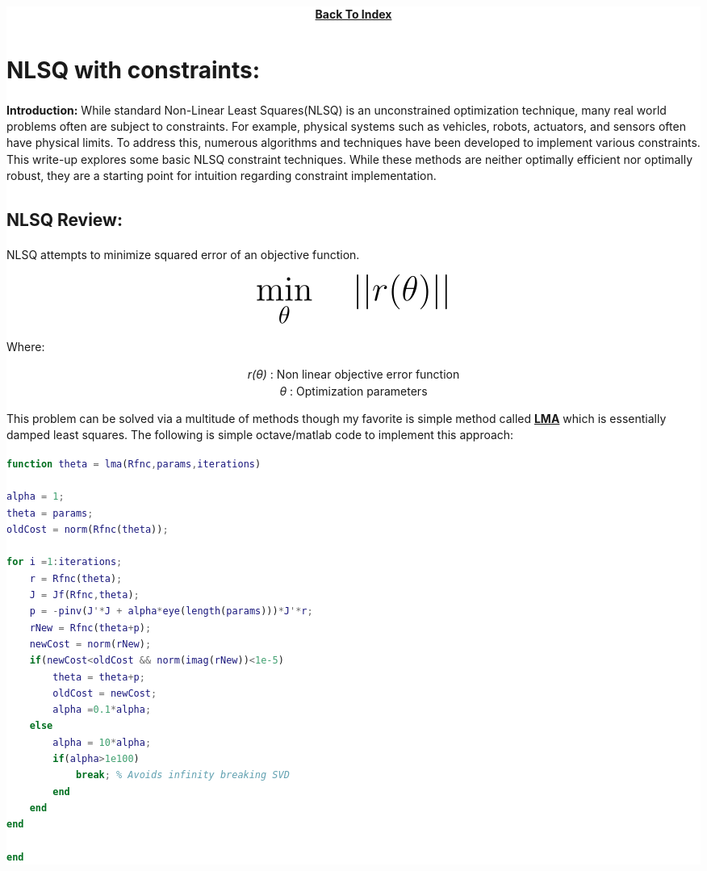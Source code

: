 <p align="center"> <a href="../readme.md"><b>Back To Index</b></a></p>

# NLSQ with constraints: 

**Introduction:** While standard Non-Linear Least Squares(NLSQ) is an unconstrained optimization technique, many real world problems often are subject to constraints. For example, physical systems such as vehicles, robots, actuators, and sensors often have physical limits. To address this, numerous algorithms and techniques have been developed to implement various constraints. This write-up explores some basic NLSQ constraint techniques. While these methods are neither optimally efficient nor optimally robust, they are a starting point for intuition regarding constraint implementation.   


## NLSQ Review: 

NLSQ attempts to minimize squared error of an objective function. 

<p align ='center'>
    <img src='Images/nlsq_c/obj_1.svg' title="\min_{\theta}  \quad ||r(\theta)|| ">
<p>

Where: 

<p align = "center">
    <i>r(θ)</i> : Non linear objective error function <br>
    <i>θ</i> : Optimization parameters
</p>

This problem can be solved via a multitude of methods though my favorite is simple method called **[LMA](https://en.wikipedia.org/wiki/Levenberg%E2%80%93Marquardt_algorithm)** which is essentially damped least squares. The following is simple octave/matlab code to implement this approach: 

```matlab
function theta = lma(Rfnc,params,iterations)

alpha = 1;
theta = params;
oldCost = norm(Rfnc(theta));

for i =1:iterations;
    r = Rfnc(theta);
    J = Jf(Rfnc,theta);
    p = -pinv(J'*J + alpha*eye(length(params)))*J'*r;
    rNew = Rfnc(theta+p);
    newCost = norm(rNew);
    if(newCost<oldCost && norm(imag(rNew))<1e-5)
        theta = theta+p;  
        oldCost = newCost;
        alpha =0.1*alpha;
    else
        alpha = 10*alpha;
        if(alpha>1e100)
            break; % Avoids infinity breaking SVD
        end
    end
end

end
```
